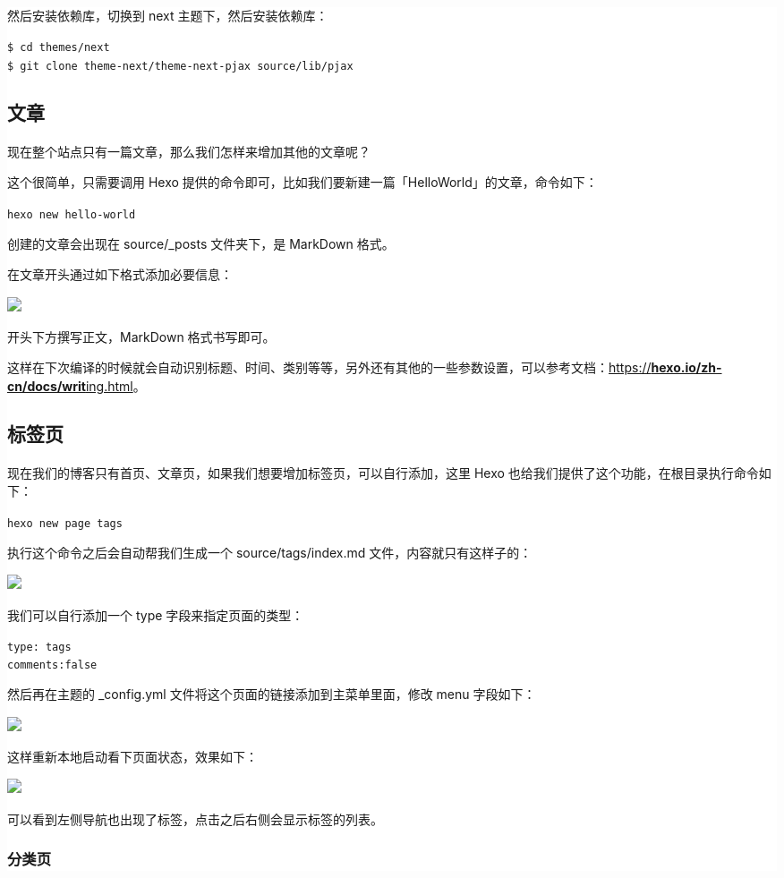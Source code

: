 然后安装依赖库，切换到 next 主题下，然后安装依赖库：

```text
$ cd themes/next
$ git clone theme-next/theme-next-pjax source/lib/pjax
```

## **文章**

现在整个站点只有一篇文章，那么我们怎样来增加其他的文章呢？

这个很简单，只需要调用 Hexo 提供的命令即可，比如我们要新建一篇「HelloWorld」的文章，命令如下：

```text
hexo new hello-world
```

创建的文章会出现在 source/_posts 文件夹下，是 MarkDown 格式。

在文章开头通过如下格式添加必要信息：

![](https://pic1.zhimg.com/80/v2-32a7128a11514dfc685da1886481181c_720w.jpg?source=1940ef5c)

开头下方撰写正文，MarkDown 格式书写即可。

这样在下次编译的时候就会自动识别标题、时间、类别等等，另外还有其他的一些参数设置，可以参考文档：[https://**hexo.io/zh-cn/docs/writ**ing.html](https://link.zhihu.com/?target=https%3A//hexo.io/zh-cn/docs/writing.html)。

## **标签页**

现在我们的博客只有首页、文章页，如果我们想要增加标签页，可以自行添加，这里 Hexo 也给我们提供了这个功能，在根目录执行命令如下：

```text
hexo new page tags
```

执行这个命令之后会自动帮我们生成一个 source/tags/index.md 文件，内容就只有这样子的：

![](https://pic3.zhimg.com/80/v2-08aa303d94d97f9ae54661868cc00d65_720w.jpg?source=1940ef5c)

我们可以自行添加一个 type 字段来指定页面的类型：

```text
type: tags
comments:false 
```

然后再在主题的 _config.yml 文件将这个页面的链接添加到主菜单里面，修改 menu 字段如下：

![](https://pic1.zhimg.com/80/v2-baa662c5f96094ff93f1b117c16ad3f6_720w.jpg?source=1940ef5c)

这样重新本地启动看下页面状态，效果如下：

![](https://pic1.zhimg.com/80/v2-6fd01415fd544fd6671d4f9d718bbc67_720w.jpg?source=1940ef5c)

可以看到左侧导航也出现了标签，点击之后右侧会显示标签的列表。

### **分类页**

